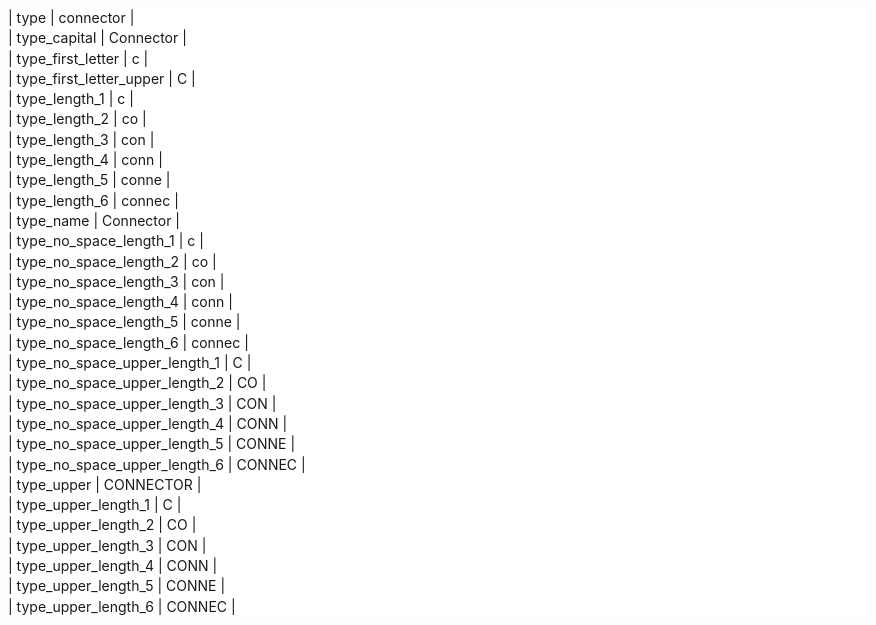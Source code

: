 | type | connector |  
| type_capital | Connector |  
| type_first_letter | c |  
| type_first_letter_upper | C |  
| type_length_1 | c |  
| type_length_2 | co |  
| type_length_3 | con |  
| type_length_4 | conn |  
| type_length_5 | conne |  
| type_length_6 | connec |  
| type_name | Connector |  
| type_no_space_length_1 | c |  
| type_no_space_length_2 | co |  
| type_no_space_length_3 | con |  
| type_no_space_length_4 | conn |  
| type_no_space_length_5 | conne |  
| type_no_space_length_6 | connec |  
| type_no_space_upper_length_1 | C |  
| type_no_space_upper_length_2 | CO |  
| type_no_space_upper_length_3 | CON |  
| type_no_space_upper_length_4 | CONN |  
| type_no_space_upper_length_5 | CONNE |  
| type_no_space_upper_length_6 | CONNEC |  
| type_upper | CONNECTOR |  
| type_upper_length_1 | C |  
| type_upper_length_2 | CO |  
| type_upper_length_3 | CON |  
| type_upper_length_4 | CONN |  
| type_upper_length_5 | CONNE |  
| type_upper_length_6 | CONNEC |  
